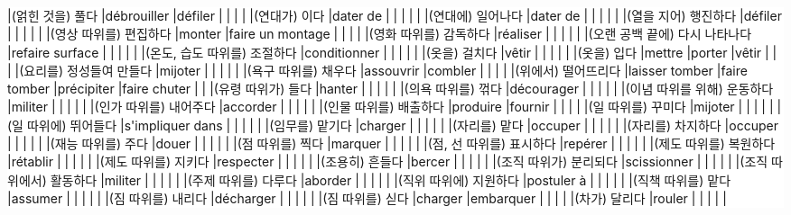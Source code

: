 |(얽힌 것을) 풀다          |débrouiller                    |défiler                   |                                |                     |               |
|(연대가) 이다            |dater de                       |                          |                                |                     |               |
|(연대에) 일어나다          |dater de                       |                          |                                |                     |               |
|(열을 지어) 행진하다        |défiler                        |                          |                                |                     |               |
|(영상 따위를) 편집하다       |monter                         |faire un montage          |                                |                     |               |
|(영화 따위를) 감독하다       |réaliser                       |                          |                                |                     |               |
|(오랜 공백 끝에) 다시 나타나다  |refaire surface                |                          |                                |                     |               |
|(온도, 습도 따위를) 조절하다   |conditionner                   |                          |                                |                     |               |
|(옷을) 걸치다            |vêtir                          |                          |                                |                     |               |
|(옷을) 입다             |mettre                         |porter                    |vêtir                           |                     |               |
|(요리를) 정성들여 만들다      |mijoter                        |                          |                                |                     |               |
|(욕구 따위를) 채우다        |assouvrir                      |combler                   |                                |                     |               |
|(위에서) 떨어뜨리다         |laisser tomber                 |faire tomber              |précipiter                      |faire chuter         |               |
|(유령 따위가) 들다         |hanter                         |                          |                                |                     |               |
|(의욕 따위를) 꺾다         |décourager                     |                          |                                |                     |               |
|(이념 따위를 위해) 운동하다    |militer                        |                          |                                |                     |               |
|(인가 따위를) 내어주다       |accorder                       |                          |                                |                     |               |
|(인물 따위를) 배출하다       |produire                       |fournir                   |                                |                     |               |
|(일 따위를) 꾸미다         |mijoter                        |                          |                                |                     |               |
|(일 따위에) 뛰어들다        |s'impliquer dans               |                          |                                |                     |               |
|(임무를) 맡기다           |charger                        |                          |                                |                     |               |
|(자리를) 맡다            |occuper                        |                          |                                |                     |               |
|(자리를) 차지하다          |occuper                        |                          |                                |                     |               |
|(재능 따위를) 주다         |douer                          |                          |                                |                     |               |
|(점 따위를) 찍다          |marquer                        |                          |                                |                     |               |
|(점, 선 따위를) 표시하다     |repérer                        |                          |                                |                     |               |
|(제도 따위를) 복원하다       |rétablir                       |                          |                                |                     |               |
|(제도 따위를) 지키다        |respecter                      |                          |                                |                     |               |
|(조용히) 흔들다           |bercer                         |                          |                                |                     |               |
|(조직 따위가) 분리되다       |scissionner                    |                          |                                |                     |               |
|(조직 따위에서) 활동하다      |militer                        |                          |                                |                     |               |
|(주제 따위를) 다루다        |aborder                        |                          |                                |                     |               |
|(직위 따위에) 지원하다       |postuler à                     |                          |                                |                     |               |
|(직책 따위를) 맡다         |assumer                        |                          |                                |                     |               |
|(짐 따위를) 내리다         |décharger                      |                          |                                |                     |               |
|(짐 따위를) 싣다          |charger                        |embarquer                 |                                |                     |               |
|(차가) 달리다            |rouler                         |                          |                                |                     |               |